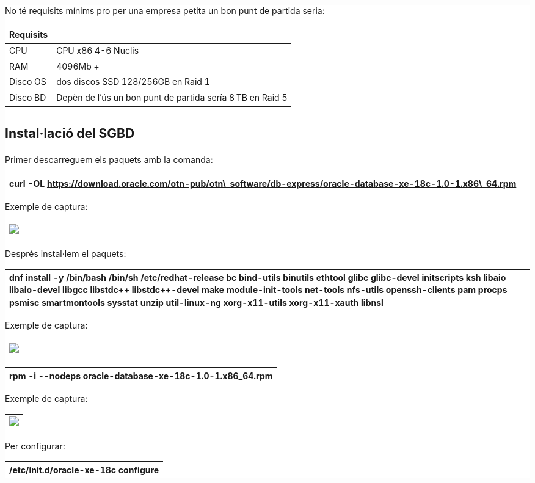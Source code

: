 No té requisits mínims pro per una empresa petita un bon punt de partida seria:

|Requisits||
| :- | :- |
|CPU|CPU x86 4-6 Nuclis|
|RAM|4096Mb +|
|Disco OS|dos discos SSD 128/256GB en Raid 1|
|Disco BD|Depèn de l’ús un bon punt de partida sería 8 TB en Raid 5|
## <a name="_heading=h.rmnm3m6qdfdz"></a>Instal·lació del SGBD
Primer descarreguem els paquets amb la comanda:

|curl -OL https://download.oracle.com/otn-pub/otn\_software/db-express/oracle-database-xe-18c-1.0-1.x86\_64.rpm|
| :- |

Exemple de captura:

|![](Aspose.Words.2fccffd3-2e7f-4e39-9870-7065a2a0ade0.004.png)|
| :- |

Després instal·lem el paquets:

|dnf install -y /bin/bash /bin/sh /etc/redhat-release bc bind-utils binutils ethtool glibc glibc-devel initscripts ksh libaio libaio-devel libgcc libstdc++ libstdc++-devel make module-init-tools net-tools nfs-utils openssh-clients pam procps psmisc smartmontools sysstat unzip util-linux-ng xorg-x11-utils xorg-x11-xauth libnsl|
| :- |

Exemple de captura:

|![](Aspose.Words.2fccffd3-2e7f-4e39-9870-7065a2a0ade0.005.png)|
| :- |

|rpm -i --nodeps oracle-database-xe-18c-1.0-1.x86\_64.rpm|
| :- |

Exemple de captura:

|![](Aspose.Words.2fccffd3-2e7f-4e39-9870-7065a2a0ade0.006.png)|
| :- |

Per configurar:

|/etc/init.d/oracle-xe-18c configure|
| :- |
